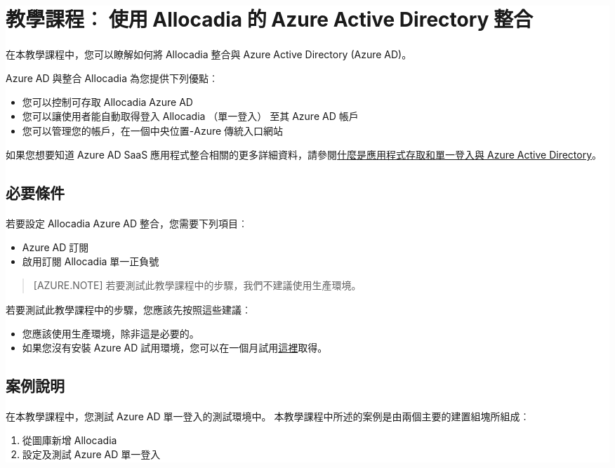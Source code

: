 <properties
    pageTitle="教學課程︰ Azure Active Directory 整合 Allocadia |Microsoft Azure"
    description="瞭解如何設定單一登入 Azure Active Directory 和 Allocadia 之間。"
    services="active-directory"
    documentationCenter=""
    authors="jeevansd"
    manager="femila"
    editor=""/>

<tags
    ms.service="active-directory"
    ms.workload="identity"
    ms.tgt_pltfrm="na"
    ms.devlang="na"
    ms.topic="article"
    ms.date="09/19/2016"
    ms.author="jeedes"/>


# <a name="tutorial-azure-active-directory-integration-with-allocadia"></a>教學課程︰ 使用 Allocadia 的 Azure Active Directory 整合

在本教學課程中，您可以瞭解如何將 Allocadia 整合與 Azure Active Directory (Azure AD)。

Azure AD 與整合 Allocadia 為您提供下列優點︰

- 您可以控制可存取 Allocadia Azure AD
- 您可以讓使用者能自動取得登入 Allocadia （單一登入） 至其 Azure AD 帳戶
- 您可以管理您的帳戶，在一個中央位置-Azure 傳統入口網站

如果您想要知道 Azure AD SaaS 應用程式整合相關的更多詳細資料，請參閱[什麼是應用程式存取和單一登入與 Azure Active Directory](active-directory-appssoaccess-whatis.md)。

## <a name="prerequisites"></a>必要條件

若要設定 Allocadia Azure AD 整合，您需要下列項目︰

- Azure AD 訂閱
- 啟用訂閱 Allocadia 單一正負號


> [AZURE.NOTE] 若要測試此教學課程中的步驟，我們不建議使用生產環境。


若要測試此教學課程中的步驟，您應該先按照這些建議︰

- 您應該使用生產環境，除非這是必要的。
- 如果您沒有安裝 Azure AD 試用環境，您可以在一個月試用[這裡](https://azure.microsoft.com/pricing/free-trial/)取得。


## <a name="scenario-description"></a>案例說明
在本教學課程中，您測試 Azure AD 單一登入的測試環境中。 本教學課程中所述的案例是由兩個主要的建置組塊所組成︰

1. 從圖庫新增 Allocadia
2. 設定及測試 Azure AD 單一登入


[1]: ./media/active-directory-saas-allocadia-tutorial/tutorial_general_01.png
[2]: ./media/active-directory-saas-allocadia-tutorial/tutorial_general_02.png
[3]: ./media/active-directory-saas-allocadia-tutorial/tutorial_general_03.png
[4]: ./media/active-directory-saas-allocadia-tutorial/tutorial_general_04.png
[6]: ./media/active-directory-saas-allocadia-tutorial/tutorial_general_05.png
[10]: ./media/active-directory-saas-allocadia-tutorial/tutorial_general_06.png
[11]: ./media/active-directory-saas-allocadia-tutorial/tutorial_general_07.png
[20]: ./media/active-directory-saas-allocadia-tutorial/tutorial_general_100.png
[200]: ./media/active-directory-saas-allocadia-tutorial/tutorial_general_200.png
[201]: ./media/active-directory-saas-allocadia-tutorial/tutorial_general_201.png
[203]: ./media/active-directory-saas-allocadia-tutorial/tutorial_general_203.png
[204]: ./media/active-directory-saas-allocadia-tutorial/tutorial_general_204.png
[205]: ./media/active-directory-saas-allocadia-tutorial/tutorial_general_205.png